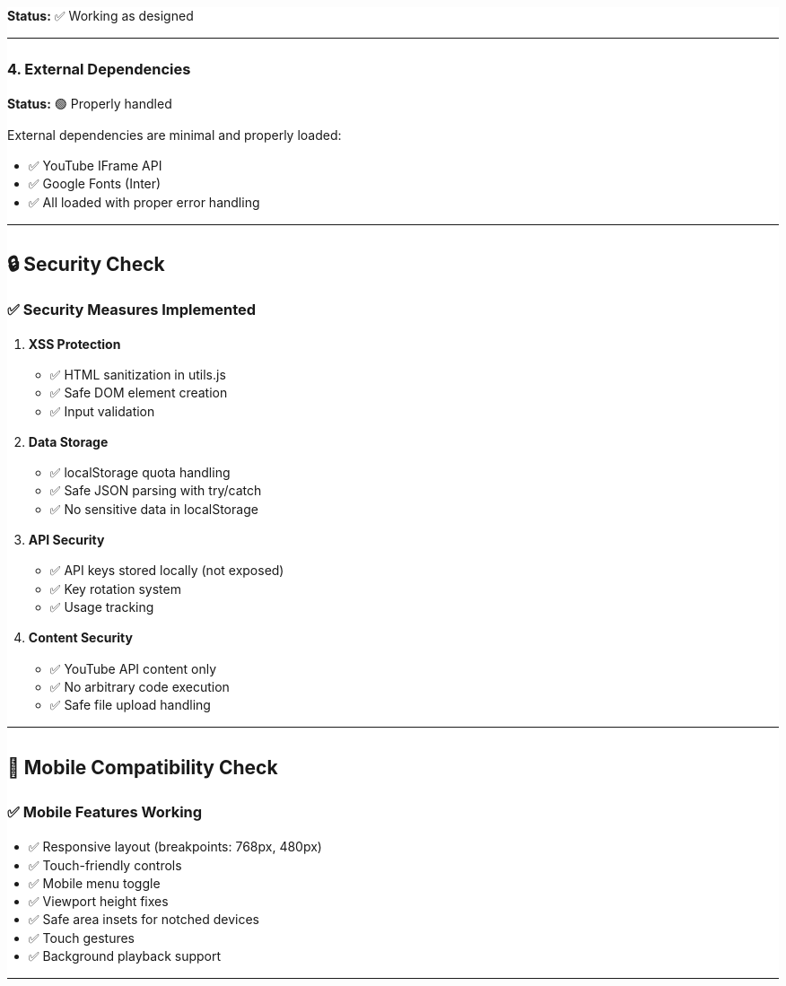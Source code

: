 **Status:** ✅ Working as designed

---

### 4. **External Dependencies**
**Status:** 🟢 Properly handled

External dependencies are minimal and properly loaded:
- ✅ YouTube IFrame API
- ✅ Google Fonts (Inter)
- ✅ All loaded with proper error handling

---

## 🔒 Security Check

### ✅ Security Measures Implemented
1. **XSS Protection**
   - ✅ HTML sanitization in utils.js
   - ✅ Safe DOM element creation
   - ✅ Input validation

2. **Data Storage**
   - ✅ localStorage quota handling
   - ✅ Safe JSON parsing with try/catch
   - ✅ No sensitive data in localStorage

3. **API Security**
   - ✅ API keys stored locally (not exposed)
   - ✅ Key rotation system
   - ✅ Usage tracking

4. **Content Security**
   - ✅ YouTube API content only
   - ✅ No arbitrary code execution
   - ✅ Safe file upload handling

---

## 📱 Mobile Compatibility Check

### ✅ Mobile Features Working
- ✅ Responsive layout (breakpoints: 768px, 480px)
- ✅ Touch-friendly controls
- ✅ Mobile menu toggle
- ✅ Viewport height fixes
- ✅ Safe area insets for notched devices
- ✅ Touch gestures
- ✅ Background playback support

---
